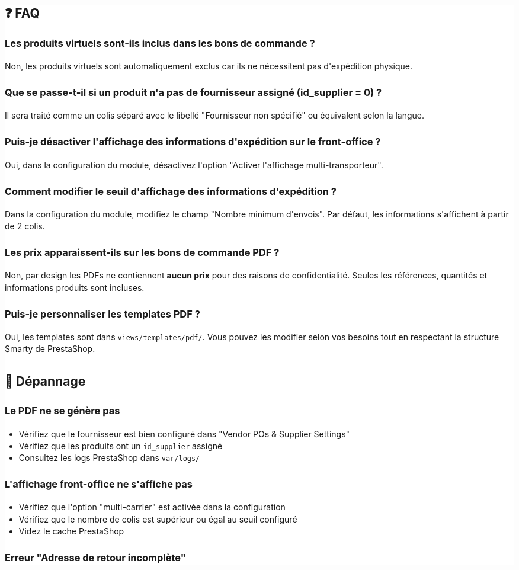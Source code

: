 ## ❓ FAQ

### Les produits virtuels sont-ils inclus dans les bons de commande ?

Non, les produits virtuels sont automatiquement exclus car ils ne nécessitent pas d'expédition physique.

### Que se passe-t-il si un produit n'a pas de fournisseur assigné (id_supplier = 0) ?

Il sera traité comme un colis séparé avec le libellé "Fournisseur non spécifié" ou équivalent selon la langue.

### Puis-je désactiver l'affichage des informations d'expédition sur le front-office ?

Oui, dans la configuration du module, désactivez l'option "Activer l'affichage multi-transporteur".

### Comment modifier le seuil d'affichage des informations d'expédition ?

Dans la configuration du module, modifiez le champ "Nombre minimum d'envois". Par défaut, les informations s'affichent à partir de 2 colis.

### Les prix apparaissent-ils sur les bons de commande PDF ?

Non, par design les PDFs ne contiennent **aucun prix** pour des raisons de confidentialité. Seules les références, quantités et informations produits sont incluses.

### Puis-je personnaliser les templates PDF ?

Oui, les templates sont dans `views/templates/pdf/`. Vous pouvez les modifier selon vos besoins tout en respectant la structure Smarty de PrestaShop.

## 🐛 Dépannage

### Le PDF ne se génère pas

- Vérifiez que le fournisseur est bien configuré dans "Vendor POs & Supplier Settings"
- Vérifiez que les produits ont un `id_supplier` assigné
- Consultez les logs PrestaShop dans `var/logs/`

### L'affichage front-office ne s'affiche pas

- Vérifiez que l'option "multi-carrier" est activée dans la configuration
- Vérifiez que le nombre de colis est supérieur ou égal au seuil configuré
- Videz le cache PrestaShop

### Erreur "Adresse de retour incomplète"
